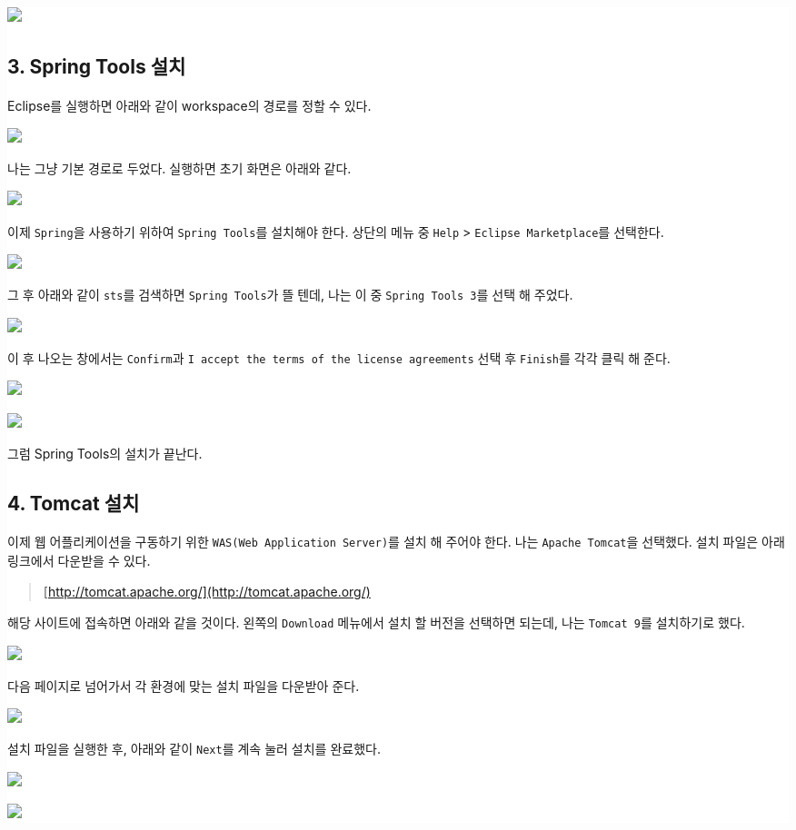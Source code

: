 ![](/images/spring_board/setting/setting_07.PNG)  

## 3. Spring Tools 설치  

Eclipse를 실행하면 아래와 같이 workspace의 경로를 정할 수 있다.  

![](/images/spring_board/setting/setting_08.PNG)  

나는 그냥 기본 경로로 두었다.
실행하면 초기 화면은 아래와 같다.  

![](/images/spring_board/setting/setting_09.PNG)  

이제 `Spring`을 사용하기 위하여 `Spring Tools`를 설치해야 한다.
상단의 메뉴 중 `Help` > `Eclipse Marketplace`를 선택한다.  

![](/images/spring_board/setting/setting_10.PNG)  

그 후 아래와 같이 `sts`를 검색하면 `Spring Tools`가 뜰 텐데, 나는 이 중 `Spring Tools 3`를 선택 해 주었다.  

![](/images/spring_board/setting/setting_11.PNG)  

이 후 나오는 창에서는 `Confirm`과 `I accept the terms of the license agreements` 선택 후 `Finish`를 각각 클릭 해 준다.  

![](/images/spring_board/setting/setting_12.PNG)  

![](/images/spring_board/setting/setting_13.PNG)  

그럼 Spring Tools의 설치가 끝난다.  

## 4. Tomcat 설치  

이제 웹 어플리케이션을 구동하기 위한 `WAS(Web Application Server)`를 설치 해 주어야 한다.
나는 `Apache Tomcat`을 선택했다.
설치 파일은 아래 링크에서 다운받을 수 있다.  

> [http://tomcat.apache.org/](http://tomcat.apache.org/)

해당 사이트에 접속하면 아래와 같을 것이다.
왼쪽의 `Download` 메뉴에서 설치 할 버전을 선택하면 되는데, 나는 `Tomcat 9`를 설치하기로 했다.  

![](/images/spring_board/setting/setting_14.PNG)  

다음 페이지로 넘어가서 각 환경에 맞는 설치 파일을 다운받아 준다.  

![](/images/spring_board/setting/setting_15.PNG)  

설치 파일을 실행한 후, 아래와 같이 `Next`를 계속 눌러 설치를 완료했다.  

![](/images/spring_board/setting/setting_16.PNG)  

![](/images/spring_board/setting/setting_17.PNG)  
